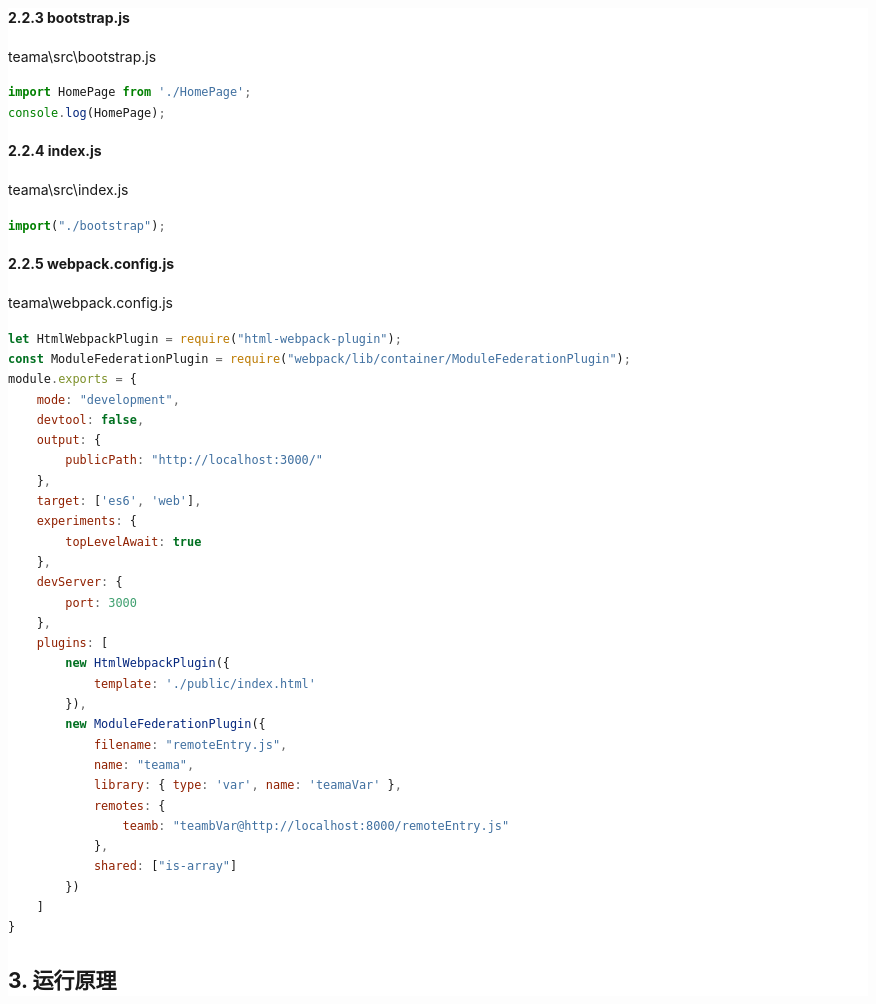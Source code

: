  #### 2.2.3 bootstrap.js 

teama\\src\\bootstrap.js

```javascript
import HomePage from './HomePage';
console.log(HomePage);
```

 #### 2.2.4 index.js 

teama\\src\\index.js

```javascript
import("./bootstrap");
```

 #### 2.2.5 webpack.config.js 

teama\\webpack.config.js

```javascript
let HtmlWebpackPlugin = require("html-webpack-plugin");
const ModuleFederationPlugin = require("webpack/lib/container/ModuleFederationPlugin");
module.exports = {
    mode: "development",
    devtool: false,
    output: {
        publicPath: "http://localhost:3000/"
    },
    target: ['es6', 'web'],
    experiments: {
        topLevelAwait: true
    },
    devServer: {
        port: 3000
    },
    plugins: [
        new HtmlWebpackPlugin({
            template: './public/index.html'
        }),
        new ModuleFederationPlugin({
            filename: "remoteEntry.js",
            name: "teama",
            library: { type: 'var', name: 'teamaVar' },
            remotes: {
                teamb: "teambVar@http://localhost:8000/remoteEntry.js"
            },
            shared: ["is-array"]
        })
    ]
}
```

 ## 3\. 运行原理 
